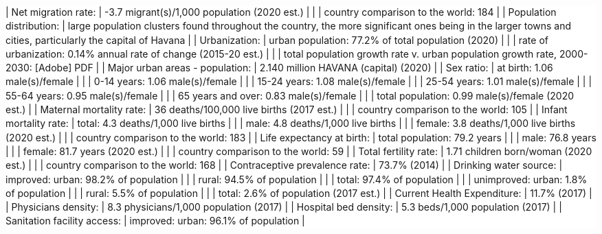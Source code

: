 | Net migration rate: | -3.7 migrant(s)/1,000 population (2020 est.) |
| | country comparison to the world: 184 |
| Population distribution: | large population clusters found throughout the country, the more significant ones being in the larger towns and cities, particularly the capital of Havana |
| Urbanization: | urban population: 77.2% of total population (2020) |
| | rate of urbanization: 0.14% annual rate of change (2015-20 est.) |
| | total population growth rate v. urban population growth rate, 2000-2030: [Adobe] PDF |
| Major urban areas - population: | 2.140 million HAVANA (capital) (2020) |
| Sex ratio: | at birth: 1.06 male(s)/female |
| | 0-14 years: 1.06 male(s)/female |
| | 15-24 years: 1.08 male(s)/female |
| | 25-54 years: 1.01 male(s)/female |
| | 55-64 years: 0.95 male(s)/female |
| | 65 years and over: 0.83 male(s)/female |
| | total population: 0.99 male(s)/female (2020 est.) |
| Maternal mortality rate: | 36 deaths/100,000 live births (2017 est.) |
| | country comparison to the world: 105 |
| Infant mortality rate: | total: 4.3 deaths/1,000 live births |
| | male: 4.8 deaths/1,000 live births |
| | female: 3.8 deaths/1,000 live births (2020 est.) |
| | country comparison to the world: 183 |
| Life expectancy at birth: | total population: 79.2 years |
| | male: 76.8 years |
| | female: 81.7 years (2020 est.) |
| | country comparison to the world: 59 |
| Total fertility rate: | 1.71 children born/woman (2020 est.) |
| | country comparison to the world: 168 |
| Contraceptive prevalence rate: | 73.7% (2014) |
| Drinking water source: | improved: urban: 98.2% of population |
| | rural: 94.5% of population |
| | total: 97.4% of population |
| | unimproved: urban: 1.8% of population |
| | rural: 5.5% of population |
| | total: 2.6% of population (2017 est.) |
| Current Health Expenditure: | 11.7% (2017) |
| Physicians density: | 8.3 physicians/1,000 population (2017) |
| Hospital bed density: | 5.3 beds/1,000 population (2017) |
| Sanitation facility access: | improved: urban: 96.1% of population |